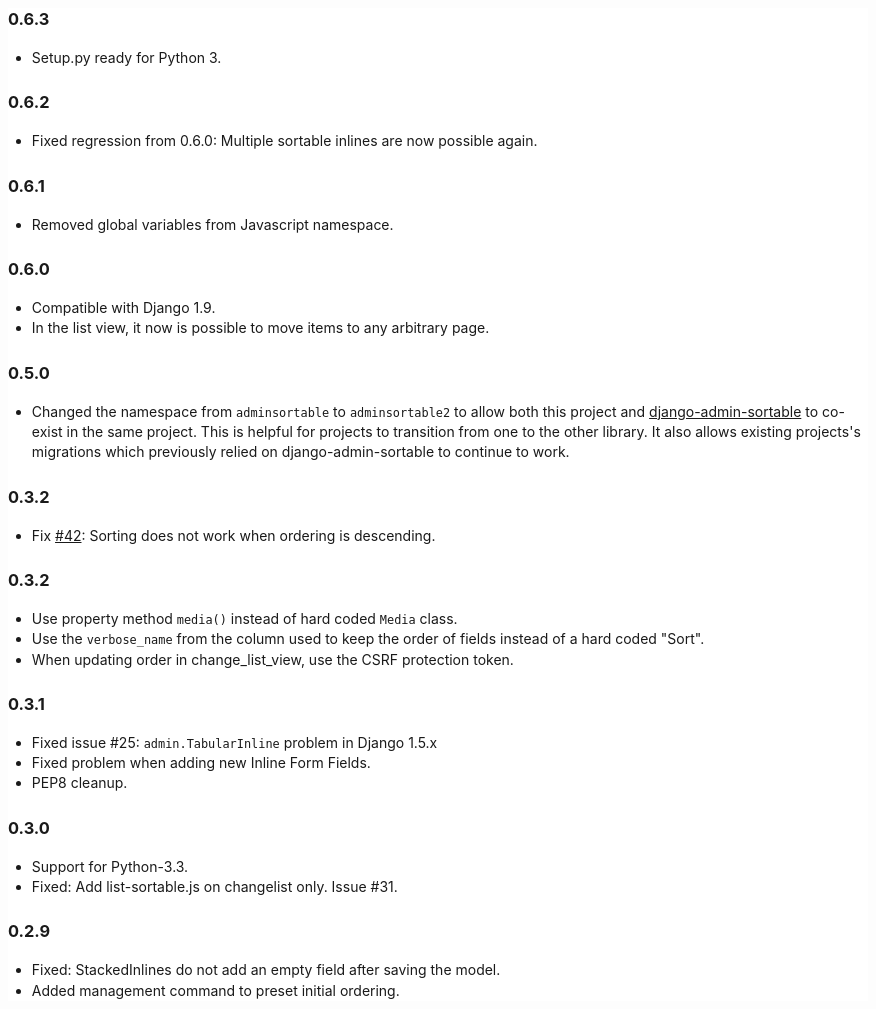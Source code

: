 
### 0.6.3
- Setup.py ready for Python 3.


### 0.6.2
- Fixed regression from 0.6.0: Multiple sortable inlines are now possible again.


### 0.6.1
- Removed global variables from Javascript namespace.


### 0.6.0
- Compatible with Django 1.9.
- In the list view, it now is possible to move items to any arbitrary page.


### 0.5.0
- Changed the namespace from `adminsortable` to `adminsortable2` to allow both this project and
  [django-admin-sortable](https://github.com/jazzband/django-admin-sortable) to co-exist in
  the same project. This is helpful for projects to transition from one to the other library.
  It also allows existing projects\'s migrations which previously relied on django-admin-sortable
  to continue to work.


### 0.3.2
- Fix [\#42](https://github.com/jrief/django-admin-sortable2/issues/42):
  Sorting does not work when ordering is descending.


### 0.3.2
- Use property method `media()` instead of hard coded `Media` class.
- Use the `verbose_name` from the column used to keep the order of fields instead of a
  hard coded \"Sort\".
- When updating order in change_list_view, use the CSRF protection token.


### 0.3.1
- Fixed issue \#25:
  `admin.TabularInline` problem in Django 1.5.x
- Fixed problem when adding new Inline Form Fields.
- PEP8 cleanup.


### 0.3.0
- Support for Python-3.3.
- Fixed: Add list-sortable.js on changelist only. Issue \#31.


### 0.2.9
- Fixed: StackedInlines do not add an empty field after saving the model.
- Added management command to preset initial ordering.
